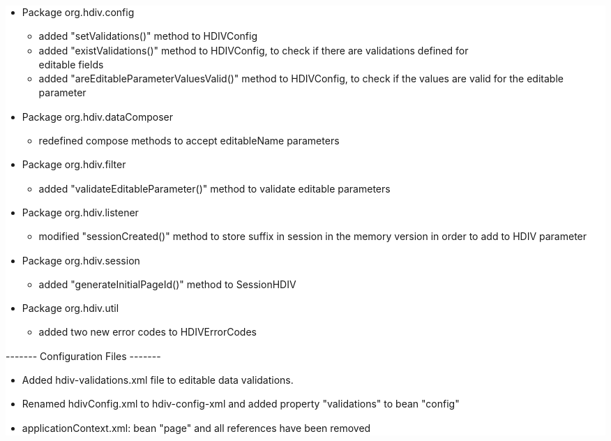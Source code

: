  * Package org.hdiv.config
   - added "setValidations()" method to HDIVConfig
   - added "existValidations()" method to HDIVConfig, to check if there are validations defined for    
     editable fields
   - added "areEditableParameterValuesValid()" method to HDIVConfig, to check if the values are valid
     for the editable parameter

 * Package org.hdiv.dataComposer
   - redefined compose methods to accept editableName parameters

 * Package org.hdiv.filter
   - added "validateEditableParameter()" method to validate editable parameters

 * Package org.hdiv.listener
   - modified "sessionCreated()" method to store suffix in session in the memory version in order to add to HDIV      parameter

 * Package org.hdiv.session
   - added "generateInitialPageId()" method to SessionHDIV

 * Package org.hdiv.util
   - added two new error codes to HDIVErrorCodes

------- Configuration Files -------

 * Added hdiv-validations.xml file to editable data validations.

 * Renamed hdivConfig.xml to hdiv-config-xml and added property "validations" to bean "config"

 * applicationContext.xml: bean "page" and all references have been removed
